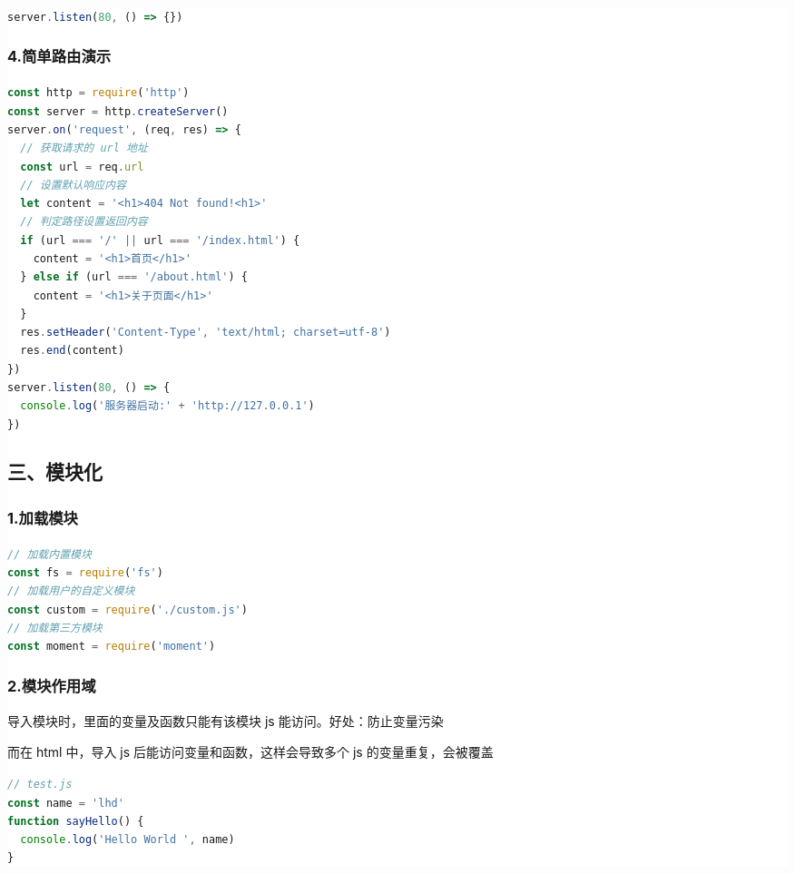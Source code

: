 ```js
server.listen(80, () => {})
```

### 4.简单路由演示

```js
const http = require('http')
const server = http.createServer()
server.on('request', (req, res) => {
  // 获取请求的 url 地址
  const url = req.url
  // 设置默认响应内容
  let content = '<h1>404 Not found!<h1>'
  // 判定路径设置返回内容
  if (url === '/' || url === '/index.html') {
    content = '<h1>首页</h1>'
  } else if (url === '/about.html') {
    content = '<h1>关于页面</h1>'
  }
  res.setHeader('Content-Type', 'text/html; charset=utf-8')
  res.end(content)
})
server.listen(80, () => {
  console.log('服务器启动:' + 'http://127.0.0.1')
})
```

## 三、模块化

### 1.加载模块

```js
// 加载内置模块
const fs = require('fs')
// 加载用户的自定义模块
const custom = require('./custom.js')
// 加载第三方模块
const moment = require('moment')
```

### 2.模块作用域

导入模块时，里面的变量及函数只能有该模块 js 能访问。好处：防止变量污染

而在 html 中，导入 js 后能访问变量和函数，这样会导致多个 js 的变量重复，会被覆盖

```js
// test.js
const name = 'lhd'
function sayHello() {
  console.log('Hello World ', name)
}
```
